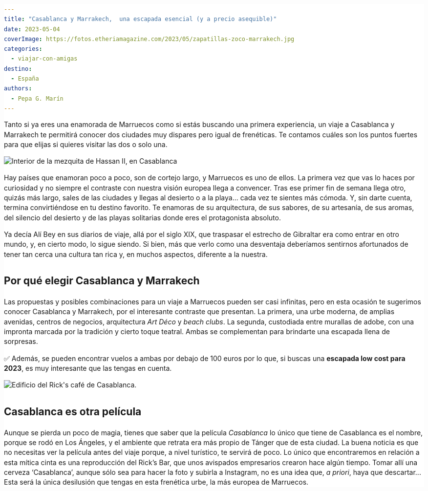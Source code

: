 ```yaml
---
title: "Casablanca y Marrakech,  una escapada esencial (y a precio asequible)"
date: 2023-05-04
coverImage: https://fotos.etheriamagazine.com/2023/05/zapatillas-zoco-marrakech.jpg
categories: 
  - viajar-con-amigas
destino: 
  - España
authors: 
  - Pepa G. Marín
---
```


Tanto si ya eres una enamorada de Marruecos como si estás buscando una primera 
experiencia, un viaje a Casablanca y Marrakech te permitirá conocer dos ciudades muy 
dispares pero igual de frenéticas. Te contamos cuáles son los puntos fuertes para que 
elijas si quieres visitar las dos o solo una. 

![Interior de la mezquita de Hassan II, en Casablanca](https://fotos.etheriamagazine.com/2023/05/interior-mezquita-hassan-ii.jpg "Interior de la mezquita de Hassan II. © Pepa García")

Hay países que enamoran poco a poco, son de cortejo largo, y Marruecos es uno de ellos. 
La primera vez que vas lo haces por curiosidad y no siempre el contraste con nuestra 
visión europea llega a convencer. Tras ese primer fin de semana llega otro, quizás más 
largo, sales de las ciudades y llegas al desierto o a la playa... cada vez te sientes 
más cómoda. Y, sin darte cuenta, termina convirtiéndose en tu destino favorito. Te 
enamoras de su arquitectura, de sus sabores, de su artesanía, de sus aromas, del 
silencio del desierto y de las playas solitarias donde eres el protagonista absoluto. 

Ya decía Alí Bey en sus diarios de viaje, allá por el siglo XIX, que traspasar el 
estrecho de Gibraltar era como entrar en otro mundo, y, en cierto modo, lo sigue siendo. 
Si bien, más que verlo como una desventaja deberíamos sentirnos afortunados de tener tan 
cerca una cultura tan rica y, en muchos aspectos, diferente a la nuestra. 

## Por qué elegir Casablanca y Marrakech

Las propuestas y posibles combinaciones para un viaje a Marruecos pueden ser casi 
infinitas, pero en esta ocasión te sugerimos conocer Casablanca y Marrakech, por el 
interesante contraste que presentan. La primera, una urbe moderna, de amplias avenidas, 
centros de negocios, arquitectura _Art Déco_ y _beach clubs_. La segunda, custodiada 
entre murallas de adobe, con una impronta marcada por la tradición y cierto toque 
teatral. Ambas se complementan para brindarte una escapada llena de sorpresas. 

✅ Además, se pueden encontrar vuelos a ambas por debajo de 100 euros por lo que, si 
buscas una **escapada low cost para 2023**, es muy interesante que las tengas en cuenta. 

![Edificio del Rick's café de Casablanca.](https://fotos.etheriamagazine.com/2023/05/ricks-cafe-casablanca.jpg "Edificio del Rick's café de Casablanca. © Pepa García")

## Casablanca es otra película

Aunque se pierda un poco de magia, tienes que saber que la película _Casablanca_ lo 
único que tiene de Casablanca es el nombre, porque se rodó en Los Ángeles, y el ambiente 
que retrata era más propio de Tánger que de esta ciudad. La buena noticia es que no 
necesitas ver la película antes del viaje porque, a nivel turístico, te servirá de poco. 
Lo único que encontraremos en relación a esta mítica cinta es una reproducción del 
Rick’s Bar, que unos avispados empresarios crearon hace algún tiempo. Tomar allí una 
cerveza ‘Casablanca’, aunque sólo sea para hacer la foto y subirla a Instagram, no es 
una idea que, _a priori_, haya que descartar... Esta será la única desilusión que tengas 
en esta frenética urbe, la más europea de Marruecos. 
